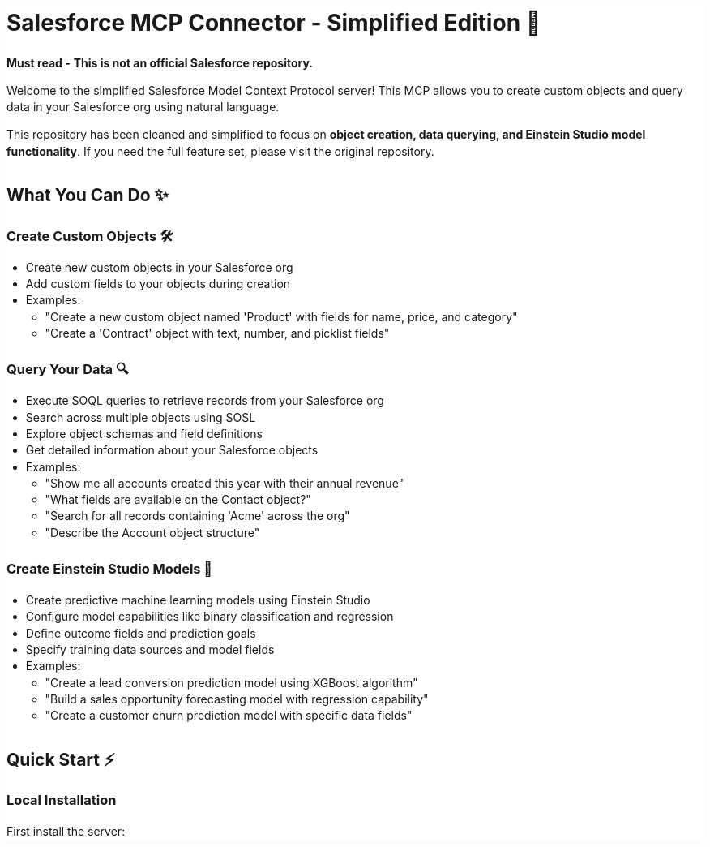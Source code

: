 # Salesforce MCP Connector - Simplified Edition 🚀

**Must read -**
**This is not an official Salesforce repository.**

Welcome to the simplified Salesforce Model Context Protocol server! 
This MCP allows you to create custom objects and query data in your Salesforce org using natural language.

This repository has been cleaned and simplified to focus on **object creation, data querying, and Einstein Studio model functionality**. 
If you need the full feature set, please visit the original repository.

## What You Can Do ✨

### **Create Custom Objects** 🛠️
- Create new custom objects in your Salesforce org
- Add custom fields to your objects during creation
- Examples:
  - "Create a new custom object named 'Product' with fields for name, price, and category"
  - "Create a 'Contract' object with text, number, and picklist fields"

### **Query Your Data** 🔍
- Execute SOQL queries to retrieve records from your Salesforce org
- Search across multiple objects using SOSL
- Explore object schemas and field definitions
- Get detailed information about your Salesforce objects
- Examples:
  - "Show me all accounts created this year with their annual revenue"
  - "What fields are available on the Contact object?"
  - "Search for all records containing 'Acme' across the org"
  - "Describe the Account object structure"

### **Create Einstein Studio Models** 🤖
- Create predictive machine learning models using Einstein Studio
- Configure model capabilities like binary classification and regression
- Define outcome fields and prediction goals
- Specify training data sources and model fields
- Examples:
  - "Create a lead conversion prediction model using XGBoost algorithm"
  - "Build a sales opportunity forecasting model with regression capability"
  - "Create a customer churn prediction model with specific data fields"

## Quick Start ⚡

### Local Installation

First install the server:

